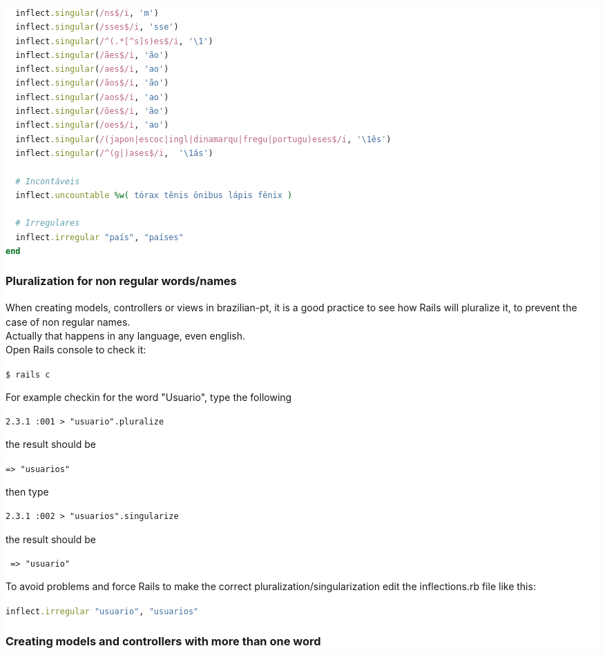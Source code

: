 ```ruby
  inflect.singular(/ns$/i, 'm')
  inflect.singular(/sses$/i, 'sse')
  inflect.singular(/^(.*[^s]s)es$/i, '\1')
  inflect.singular(/ães$/i, 'ão')
  inflect.singular(/aes$/i, 'ao')
  inflect.singular(/ãos$/i, 'ão')    
  inflect.singular(/aos$/i, 'ao')
  inflect.singular(/ões$/i, 'ão')
  inflect.singular(/oes$/i, 'ao')
  inflect.singular(/(japon|escoc|ingl|dinamarqu|fregu|portugu)eses$/i, '\1ês')
  inflect.singular(/^(g|)ases$/i,  '\1ás')

  # Incontáveis
  inflect.uncountable %w( tórax tênis ônibus lápis fênix )

  # Irregulares
  inflect.irregular "país", "países"
end
```

### Pluralization for non regular words/names

When creating models, controllers or views in brazilian-pt, it is a good practice to see how Rails will pluralize it, to prevent the case of non regular names.   
Actually that happens in any language, even english.  
Open Rails console to check it:  
```
$ rails c
```
For example checkin for the word "Usuario", type the following
```
2.3.1 :001 > "usuario".pluralize
```
the result should be
```
=> "usuarios"
```
then type
```
2.3.1 :002 > "usuarios".singularize
```
the result should be
```
 => "usuario"
```
To avoid problems and force Rails to make the correct pluralization/singularization
edit the inflections.rb file like this:

```ruby
inflect.irregular "usuario", "usuarios"
```

### Creating models and controllers with more than one word
